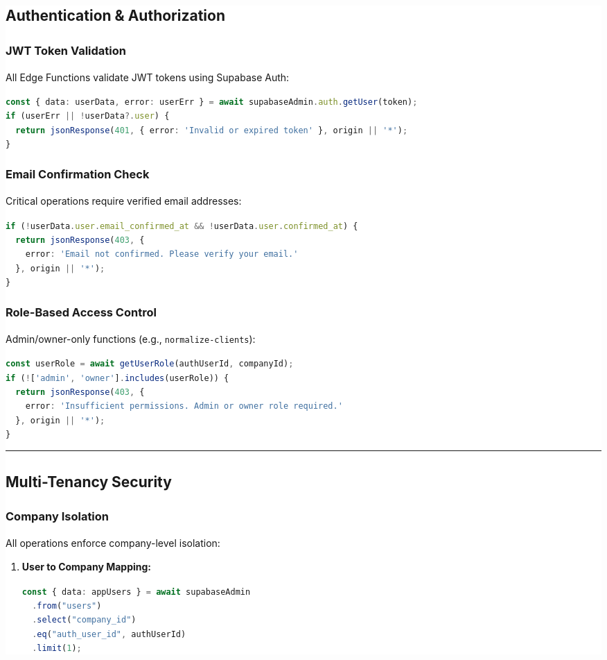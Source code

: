 
## Authentication & Authorization

### JWT Token Validation

All Edge Functions validate JWT tokens using Supabase Auth:

```typescript
const { data: userData, error: userErr } = await supabaseAdmin.auth.getUser(token);
if (userErr || !userData?.user) {
  return jsonResponse(401, { error: 'Invalid or expired token' }, origin || '*');
}
```

### Email Confirmation Check

Critical operations require verified email addresses:

```typescript
if (!userData.user.email_confirmed_at && !userData.user.confirmed_at) {
  return jsonResponse(403, { 
    error: 'Email not confirmed. Please verify your email.' 
  }, origin || '*');
}
```

### Role-Based Access Control

Admin/owner-only functions (e.g., `normalize-clients`):

```typescript
const userRole = await getUserRole(authUserId, companyId);
if (!['admin', 'owner'].includes(userRole)) {
  return jsonResponse(403, { 
    error: 'Insufficient permissions. Admin or owner role required.' 
  }, origin || '*');
}
```

---

## Multi-Tenancy Security

### Company Isolation

All operations enforce company-level isolation:

1. **User to Company Mapping:**
   ```typescript
   const { data: appUsers } = await supabaseAdmin
     .from("users")
     .select("company_id")
     .eq("auth_user_id", authUserId)
     .limit(1);
   ```
